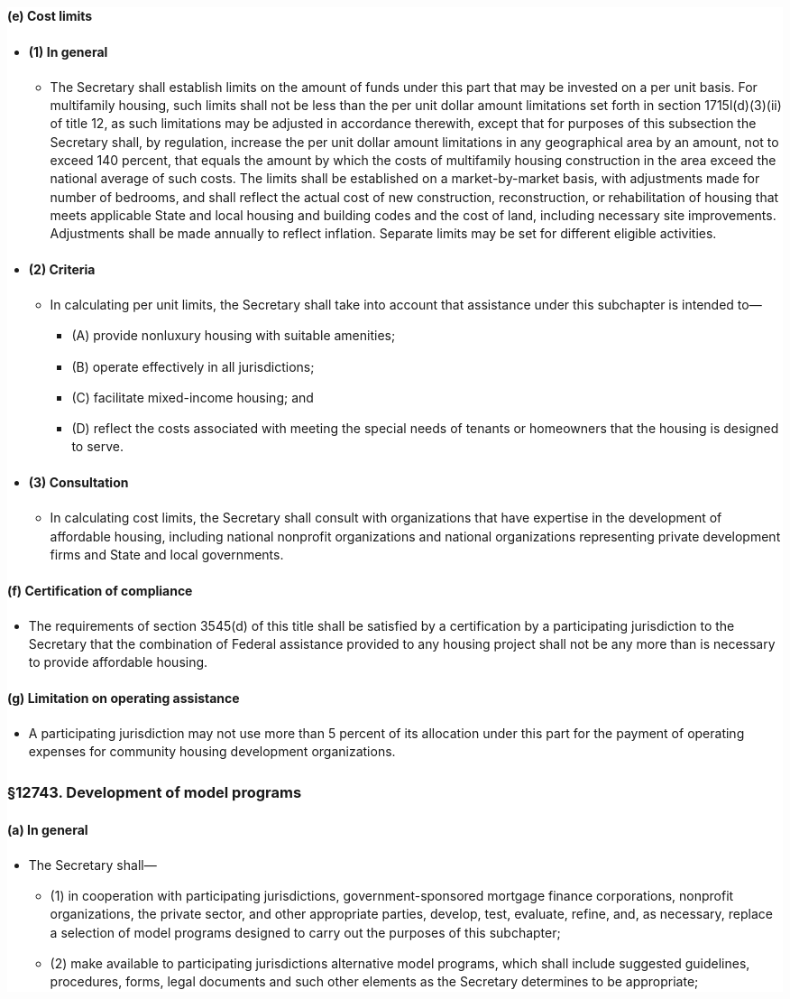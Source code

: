 #### (e) Cost limits
* #### (1) In general
  * The Secretary shall establish limits on the amount of funds under this part that may be invested on a per unit basis. For multifamily housing, such limits shall not be less than the per unit dollar amount limitations set forth in section 1715l(d)(3)(ii) of title 12, as such limitations may be adjusted in accordance therewith, except that for purposes of this subsection the Secretary shall, by regulation, increase the per unit dollar amount limitations in any geographical area by an amount, not to exceed 140 percent, that equals the amount by which the costs of multifamily housing construction in the area exceed the national average of such costs. The limits shall be established on a market-by-market basis, with adjustments made for number of bedrooms, and shall reflect the actual cost of new construction, reconstruction, or rehabilitation of housing that meets applicable State and local housing and building codes and the cost of land, including necessary site improvements. Adjustments shall be made annually to reflect inflation. Separate limits may be set for different eligible activities.

* #### (2) Criteria
  * In calculating per unit limits, the Secretary shall take into account that assistance under this subchapter is intended to—

    * (A) provide nonluxury housing with suitable amenities;

    * (B) operate effectively in all jurisdictions;

    * (C) facilitate mixed-income housing; and

    * (D) reflect the costs associated with meeting the special needs of tenants or homeowners that the housing is designed to serve.

* #### (3) Consultation
  * In calculating cost limits, the Secretary shall consult with organizations that have expertise in the development of affordable housing, including national nonprofit organizations and national organizations representing private development firms and State and local governments.

#### (f) Certification of compliance
* The requirements of section 3545(d) of this title shall be satisfied by a certification by a participating jurisdiction to the Secretary that the combination of Federal assistance provided to any housing project shall not be any more than is necessary to provide affordable housing.

#### (g) Limitation on operating assistance
* A participating jurisdiction may not use more than 5 percent of its allocation under this part for the payment of operating expenses for community housing development organizations.

### §12743. Development of model programs
#### (a) In general
* The Secretary shall—

  * (1) in cooperation with participating jurisdictions, government-sponsored mortgage finance corporations, nonprofit organizations, the private sector, and other appropriate parties, develop, test, evaluate, refine, and, as necessary, replace a selection of model programs designed to carry out the purposes of this subchapter;

  * (2) make available to participating jurisdictions alternative model programs, which shall include suggested guidelines, procedures, forms, legal documents and such other elements as the Secretary determines to be appropriate;
